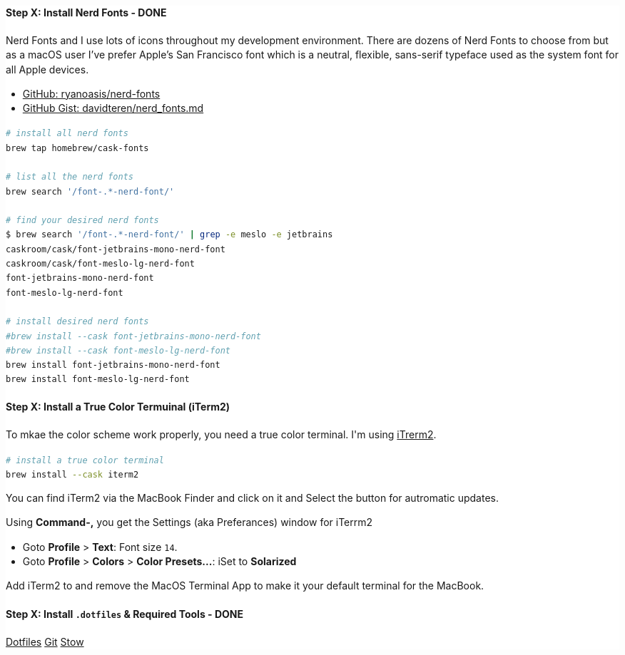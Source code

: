 #### Step X: Install Nerd Fonts - DONE

Nerd Fonts and I use lots of icons throughout my development environment. There are dozens of Nerd Fonts to choose from but as a macOS user I’ve prefer Apple’s San Francisco font which is a neutral, flexible, sans-serif typeface used as the system font for all Apple devices.

- [GitHub: ryanoasis/nerd-fonts](https://github.com/ryanoasis/nerd-fonts?tab=readme-ov-file)
- [GitHub Gist: davidteren/nerd_fonts.md](https://gist.github.com/davidteren/898f2dcccd42d9f8680ec69a3a5d350e)

```bash
# install all nerd fonts
brew tap homebrew/cask-fonts

# list all the nerd fonts
brew search '/font-.*-nerd-font/'

# find your desired nerd fonts
$ brew search '/font-.*-nerd-font/' | grep -e meslo -e jetbrains
caskroom/cask/font-jetbrains-mono-nerd-font
caskroom/cask/font-meslo-lg-nerd-font
font-jetbrains-mono-nerd-font
font-meslo-lg-nerd-font

# install desired nerd fonts
#brew install --cask font-jetbrains-mono-nerd-font
#brew install --cask font-meslo-lg-nerd-font
brew install font-jetbrains-mono-nerd-font
brew install font-meslo-lg-nerd-font
```

#### Step X: Install a True Color Termuinal (iTerm2)

To mkae the color scheme work properly, you need a true color terminal.
I'm using [iTrerm2]().

```bash
# install a true color terminal
brew install --cask iterm2
```

You can find iTerm2 via the MacBook Finder and click on it and
Select the button for autromatic updates.

Using **Command-,** you get the Settings (aka Preferances) window for iTerrm2

- Goto **Profile** > **Text**: Font size `14`.
- Goto **Profile** > **Colors** > **Color Presets...**: iSet to **Solarized**

Add iTerm2 to <the bottom> and remove the MacOS Terminal App to make it your default terminal for the MacBook.

#### Step X: Install `.dotfiles` & Required Tools - DONE

[Dotfiles]()
[Git]()
[Stow]()
